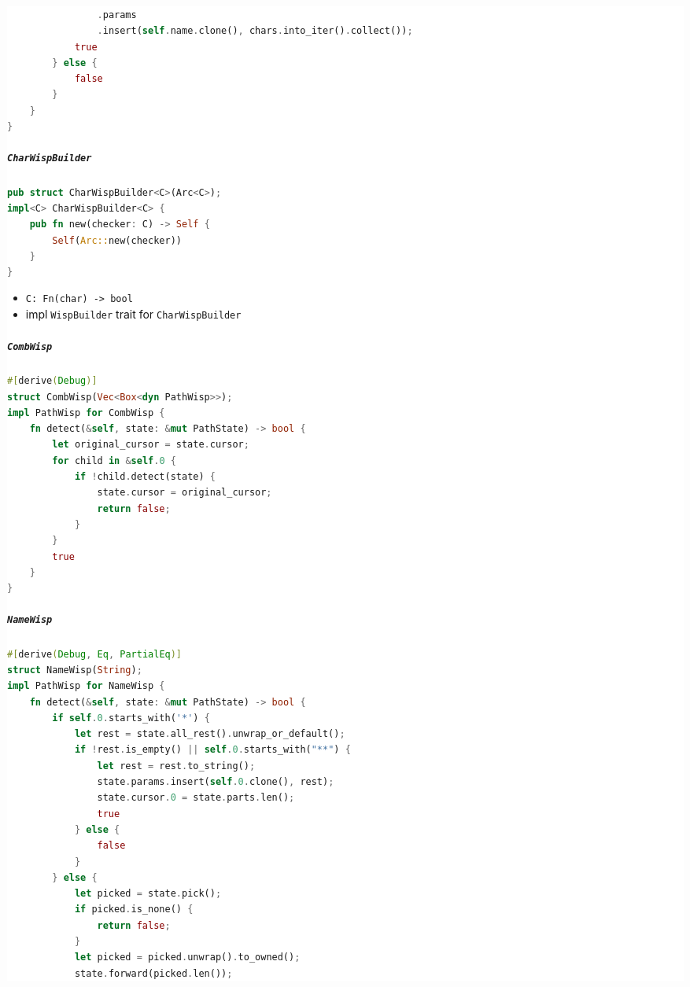 ```rust
                .params
                .insert(self.name.clone(), chars.into_iter().collect());
            true
        } else {
            false
        }
    }
}
```

##### `CharWispBuilder`
```rust
pub struct CharWispBuilder<C>(Arc<C>);
impl<C> CharWispBuilder<C> {
    pub fn new(checker: C) -> Self {
        Self(Arc::new(checker))
    }
}
```
* `C: Fn(char) -> bool`
* impl `WispBuilder` trait for `CharWispBuilder` 


##### `CombWisp`

```rust
#[derive(Debug)]
struct CombWisp(Vec<Box<dyn PathWisp>>);
impl PathWisp for CombWisp {
    fn detect(&self, state: &mut PathState) -> bool {
        let original_cursor = state.cursor;
        for child in &self.0 {
            if !child.detect(state) {
                state.cursor = original_cursor;
                return false;
            }
        }
        true
    }
}
```

##### `NameWisp`

```rust
#[derive(Debug, Eq, PartialEq)]
struct NameWisp(String);
impl PathWisp for NameWisp {
    fn detect(&self, state: &mut PathState) -> bool {
        if self.0.starts_with('*') {
            let rest = state.all_rest().unwrap_or_default();
            if !rest.is_empty() || self.0.starts_with("**") {
                let rest = rest.to_string();
                state.params.insert(self.0.clone(), rest);
                state.cursor.0 = state.parts.len();
                true
            } else {
                false
            }
        } else {
            let picked = state.pick();
            if picked.is_none() {
                return false;
            } 
            let picked = picked.unwrap().to_owned();
            state.forward(picked.len());
```